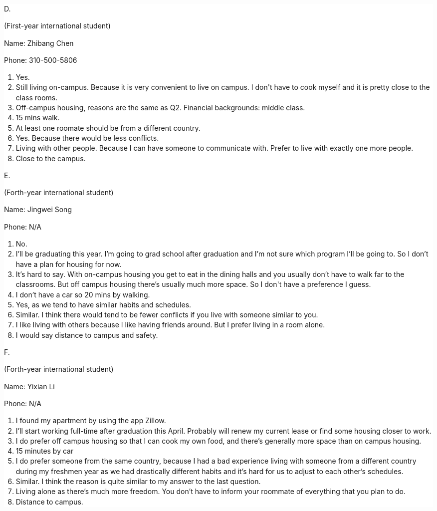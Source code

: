 D. 

(First-year international student)

Name: Zhibang Chen

Phone: 310-500-5806

1. Yes.
2. Still living on-campus. Because it is very convenient to live on campus. I don't have to cook myself and it is pretty close to the class rooms. 
3. Off-campus housing, reasons are the same as Q2. Financial backgrounds: middle class.
4. 15 mins walk.
5. At least one roomate should be from a different country.
6. Yes. Because there would be less conflicts.
7. Living with other people. Because I can have someone to communicate with. Prefer to live with exactly one more people. 
8. Close to the campus.

E.

(Forth-year international student)

Name: Jingwei Song

Phone: N/A

1. No.
2. I’ll be graduating this year. I’m going to grad school after graduation and I’m not sure which
   program I’ll be going to. So I don’t have a plan for housing for now.
3. It’s hard to say. With on-campus housing you get to eat in the dining halls and you usually
   don’t have to walk far to the classrooms. But off campus housing there’s usually much more
   space. So I don't have a preference I guess.
4. I don’t have a car so 20 mins by walking.
5. Yes, as we tend to have similar habits and schedules.
6. Similar. I think there would tend to be fewer conflicts if you live with someone similar to
   you.
7. I like living with others because I like having friends around. But I prefer living in a room
   alone.
8. I would say distance to campus and safety.

F. 

(Forth-year international student)

Name: Yixian Li

Phone: N/A

1. I found my apartment by using the app Zillow.
2. I’ll start working full-time after graduation this April. Probably will renew my current lease or
   find some housing closer to work.
3. I do prefer off campus housing so that I can cook my own food, and there’s generally more
   space than on campus housing.
4. 15 minutes by car
5. I do prefer someone from the same country, because I had a bad experience living with
   someone from a different country during my freshmen year as we had drastically different habits
   and it’s hard for us to adjust to each other’s schedules.
6. Similar. I think the reason is quite similar to my answer to the last question.
7. Living alone as there’s much more freedom. You don’t have to inform your roommate of
   everything that you plan to do.
8. Distance to campus.
